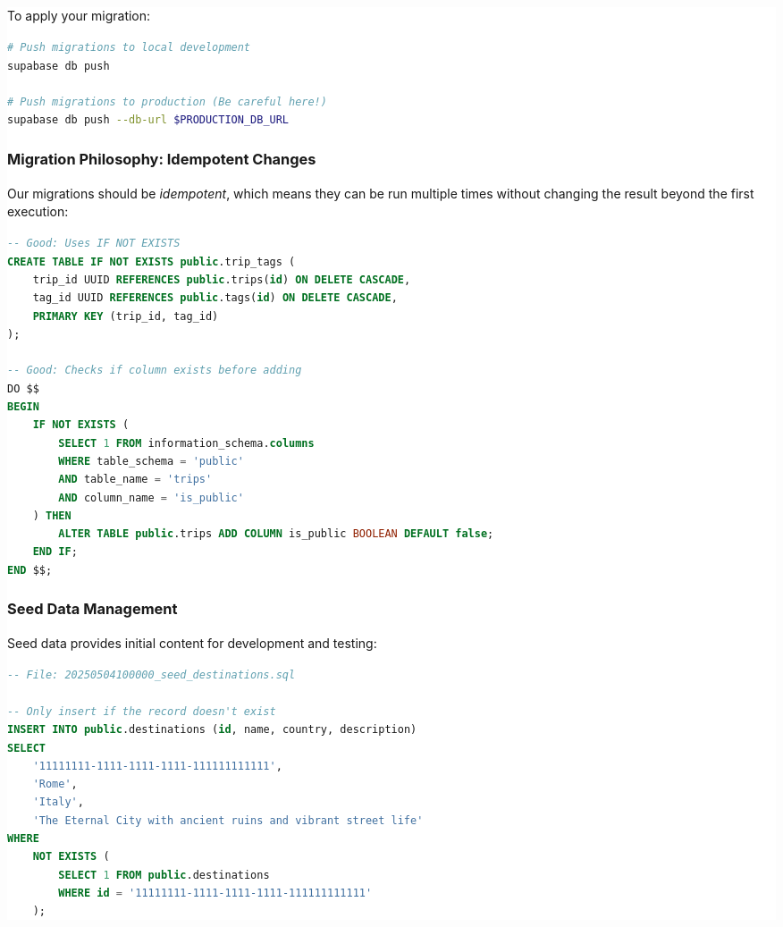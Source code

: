 To apply your migration:

```bash
# Push migrations to local development
supabase db push

# Push migrations to production (Be careful here!)
supabase db push --db-url $PRODUCTION_DB_URL
```

### Migration Philosophy: Idempotent Changes

Our migrations should be *idempotent*, which means they can be run multiple times without changing the result beyond the first execution:

```sql
-- Good: Uses IF NOT EXISTS
CREATE TABLE IF NOT EXISTS public.trip_tags (
    trip_id UUID REFERENCES public.trips(id) ON DELETE CASCADE,
    tag_id UUID REFERENCES public.tags(id) ON DELETE CASCADE,
    PRIMARY KEY (trip_id, tag_id)
);

-- Good: Checks if column exists before adding
DO $$
BEGIN
    IF NOT EXISTS (
        SELECT 1 FROM information_schema.columns 
        WHERE table_schema = 'public' 
        AND table_name = 'trips' 
        AND column_name = 'is_public'
    ) THEN
        ALTER TABLE public.trips ADD COLUMN is_public BOOLEAN DEFAULT false;
    END IF;
END $$;
```

### Seed Data Management

Seed data provides initial content for development and testing:

```sql
-- File: 20250504100000_seed_destinations.sql

-- Only insert if the record doesn't exist
INSERT INTO public.destinations (id, name, country, description)
SELECT 
    '11111111-1111-1111-1111-111111111111',
    'Rome',
    'Italy',
    'The Eternal City with ancient ruins and vibrant street life'
WHERE 
    NOT EXISTS (
        SELECT 1 FROM public.destinations 
        WHERE id = '11111111-1111-1111-1111-111111111111'
    );
```
